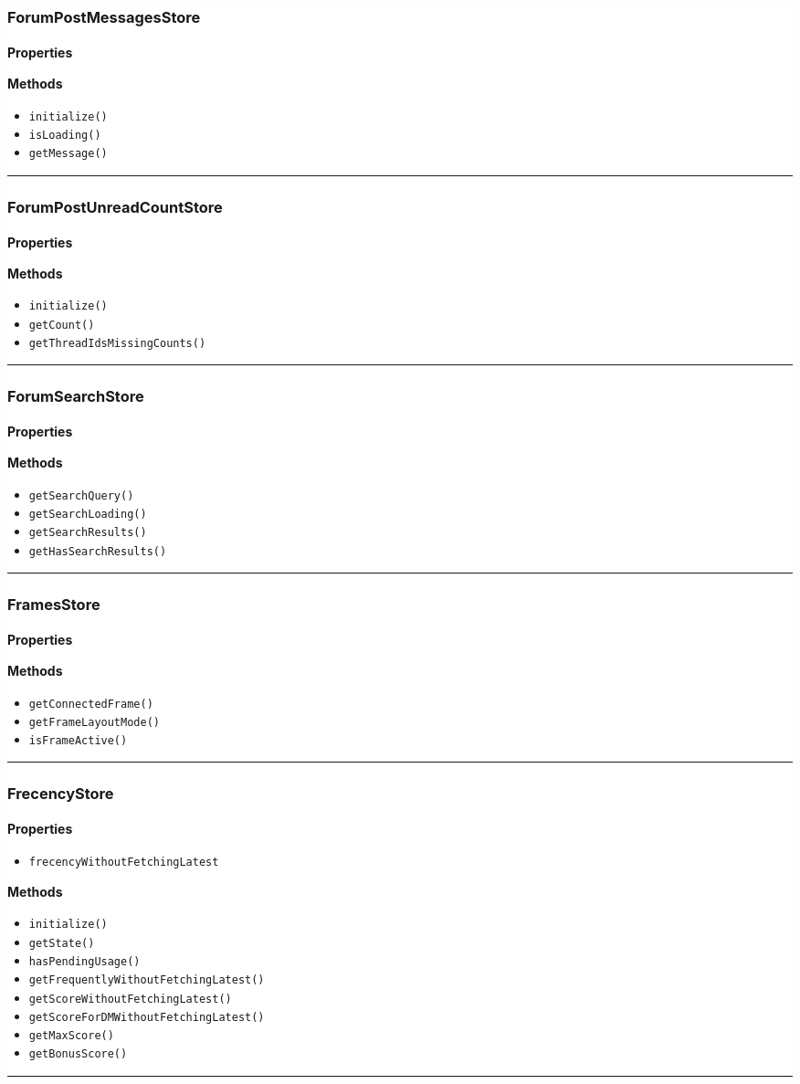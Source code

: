 
### ForumPostMessagesStore

**Properties**

**Methods**
- `initialize()`
- `isLoading()`
- `getMessage()`

---

### ForumPostUnreadCountStore

**Properties**

**Methods**
- `initialize()`
- `getCount()`
- `getThreadIdsMissingCounts()`

---

### ForumSearchStore

**Properties**

**Methods**
- `getSearchQuery()`
- `getSearchLoading()`
- `getSearchResults()`
- `getHasSearchResults()`

---

### FramesStore

**Properties**

**Methods**
- `getConnectedFrame()`
- `getFrameLayoutMode()`
- `isFrameActive()`

---

### FrecencyStore

**Properties**
- `frecencyWithoutFetchingLatest`

**Methods**
- `initialize()`
- `getState()`
- `hasPendingUsage()`
- `getFrequentlyWithoutFetchingLatest()`
- `getScoreWithoutFetchingLatest()`
- `getScoreForDMWithoutFetchingLatest()`
- `getMaxScore()`
- `getBonusScore()`

---